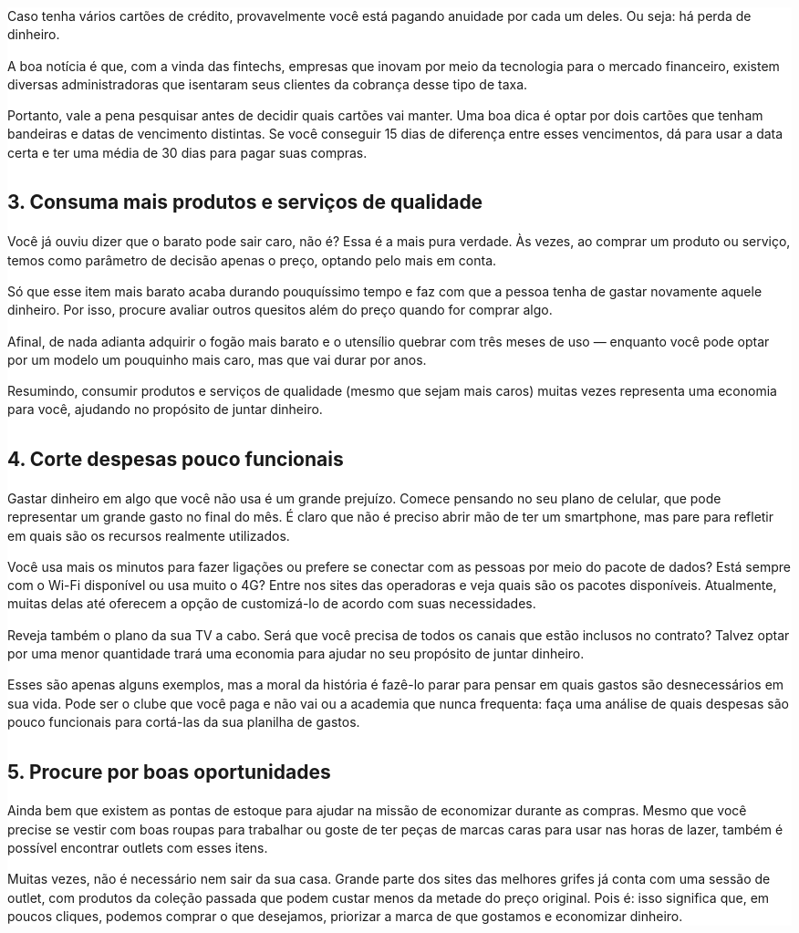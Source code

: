 Caso tenha vários cartões de crédito, provavelmente você está pagando anuidade por cada um deles. Ou seja: há perda de dinheiro.

A boa notícia é que, com a vinda das fintechs, empresas que inovam por meio da tecnologia para o mercado financeiro, existem diversas administradoras que isentaram seus clientes da cobrança desse tipo de taxa.

Portanto, vale a pena pesquisar antes de decidir quais cartões vai manter. Uma boa dica é optar por dois cartões que tenham bandeiras e datas de vencimento distintas. Se você conseguir 15 dias de diferença entre esses vencimentos, dá para usar a data certa e ter uma média de 30 dias para pagar suas compras.

## 3. Consuma mais produtos e serviços de qualidade

Você já ouviu dizer que o barato pode sair caro, não é? Essa é a mais pura verdade. Às vezes, ao comprar um produto ou serviço, temos como parâmetro de decisão apenas o preço, optando pelo mais em conta.

Só que esse item mais barato acaba durando pouquíssimo tempo e faz com que a pessoa tenha de gastar novamente aquele dinheiro. Por isso, procure avaliar outros quesitos além do preço quando for comprar algo.

Afinal, de nada adianta adquirir o fogão mais barato e o utensílio quebrar com três meses de uso — enquanto você pode optar por um modelo um pouquinho mais caro, mas que vai durar por anos.

Resumindo, consumir produtos e serviços de qualidade (mesmo que sejam mais caros) muitas vezes representa uma economia para você, ajudando no propósito de juntar dinheiro.

## 4. Corte despesas pouco funcionais

Gastar dinheiro em algo que você não usa é um grande prejuízo. Comece pensando no seu plano de celular, que pode representar um grande gasto no final do mês. É claro que não é preciso abrir mão de ter um smartphone, mas pare para refletir em quais são os recursos realmente utilizados.

Você usa mais os minutos para fazer ligações ou prefere se conectar com as pessoas por meio do pacote de dados? Está sempre com o Wi-Fi disponível ou usa muito o 4G? Entre nos sites das operadoras e veja quais são os pacotes disponíveis. Atualmente, muitas delas até oferecem a opção de customizá-lo de acordo com suas necessidades.

Reveja também o plano da sua TV a cabo. Será que você precisa de todos os canais que estão inclusos no contrato? Talvez optar por uma menor quantidade trará uma economia para ajudar no seu propósito de juntar dinheiro.

Esses são apenas alguns exemplos, mas a moral da história é fazê-lo parar para pensar em quais gastos são desnecessários em sua vida. Pode ser o clube que você paga e não vai ou a academia que nunca frequenta: faça uma análise de quais despesas são pouco funcionais para cortá-las da sua planilha de gastos.

## 5. Procure por boas oportunidades

Ainda bem que existem as pontas de estoque para ajudar na missão de economizar durante as compras. Mesmo que você precise se vestir com boas roupas para trabalhar ou goste de ter peças de marcas caras para usar nas horas de lazer, também é possível encontrar outlets com esses itens.

Muitas vezes, não é necessário nem sair da sua casa. Grande parte dos sites das melhores grifes já conta com uma sessão de outlet, com produtos da coleção passada que podem custar menos da metade do preço original. Pois é: isso significa que, em poucos cliques, podemos comprar o que desejamos, priorizar a marca de que gostamos e economizar dinheiro.
